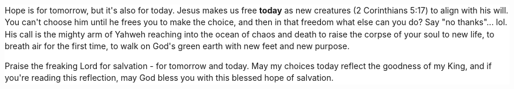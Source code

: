 Hope is for tomorrow, but it's also for today. Jesus makes us free **today** as
new creatures (2 Corinthians 5:17) to align with his will. You can't choose him
until he frees you to make the choice, and then in that freedom what else can
you do? Say "no thanks"... lol. His call is the mighty arm of Yahweh reaching
into the ocean of chaos and death to raise the corpse of your soul to new life,
to breath air for the first time, to walk on God's green earth with new feet
and new purpose.

Praise the freaking Lord for salvation - for tomorrow and today. May my choices
today reflect the goodness of my King, and if you're reading this reflection,
may God bless you with this blessed hope of salvation.